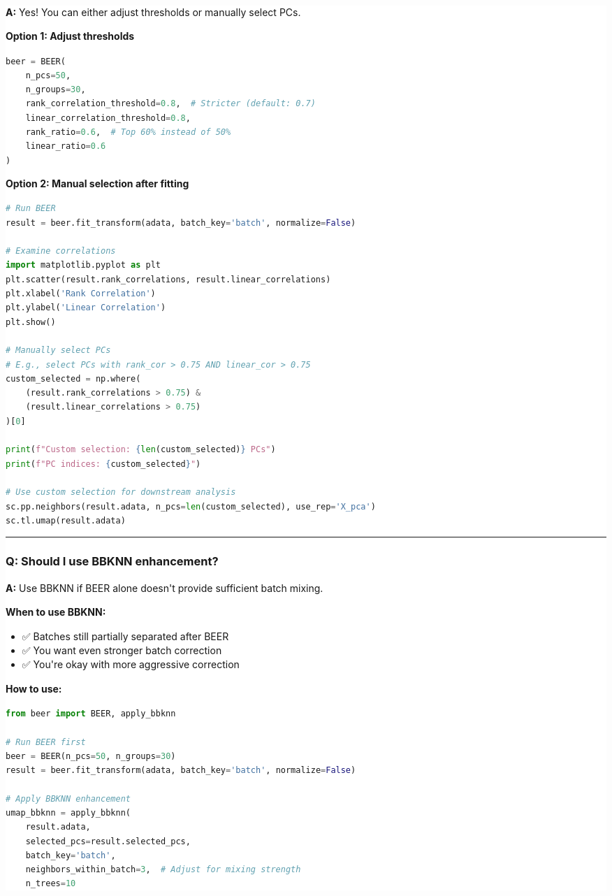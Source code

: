 **A:** Yes! You can either adjust thresholds or manually select PCs.

**Option 1: Adjust thresholds**
```python
beer = BEER(
    n_pcs=50,
    n_groups=30,
    rank_correlation_threshold=0.8,  # Stricter (default: 0.7)
    linear_correlation_threshold=0.8,
    rank_ratio=0.6,  # Top 60% instead of 50%
    linear_ratio=0.6
)
```

**Option 2: Manual selection after fitting**
```python
# Run BEER
result = beer.fit_transform(adata, batch_key='batch', normalize=False)

# Examine correlations
import matplotlib.pyplot as plt
plt.scatter(result.rank_correlations, result.linear_correlations)
plt.xlabel('Rank Correlation')
plt.ylabel('Linear Correlation')
plt.show()

# Manually select PCs
# E.g., select PCs with rank_cor > 0.75 AND linear_cor > 0.75
custom_selected = np.where(
    (result.rank_correlations > 0.75) &
    (result.linear_correlations > 0.75)
)[0]

print(f"Custom selection: {len(custom_selected)} PCs")
print(f"PC indices: {custom_selected}")

# Use custom selection for downstream analysis
sc.pp.neighbors(result.adata, n_pcs=len(custom_selected), use_rep='X_pca')
sc.tl.umap(result.adata)
```

---

### Q: Should I use BBKNN enhancement?

**A:** Use BBKNN if BEER alone doesn't provide sufficient batch mixing.

**When to use BBKNN:**
- ✅ Batches still partially separated after BEER
- ✅ You want even stronger batch correction
- ✅ You're okay with more aggressive correction

**How to use:**
```python
from beer import BEER, apply_bbknn

# Run BEER first
beer = BEER(n_pcs=50, n_groups=30)
result = beer.fit_transform(adata, batch_key='batch', normalize=False)

# Apply BBKNN enhancement
umap_bbknn = apply_bbknn(
    result.adata,
    selected_pcs=result.selected_pcs,
    batch_key='batch',
    neighbors_within_batch=3,  # Adjust for mixing strength
    n_trees=10
```